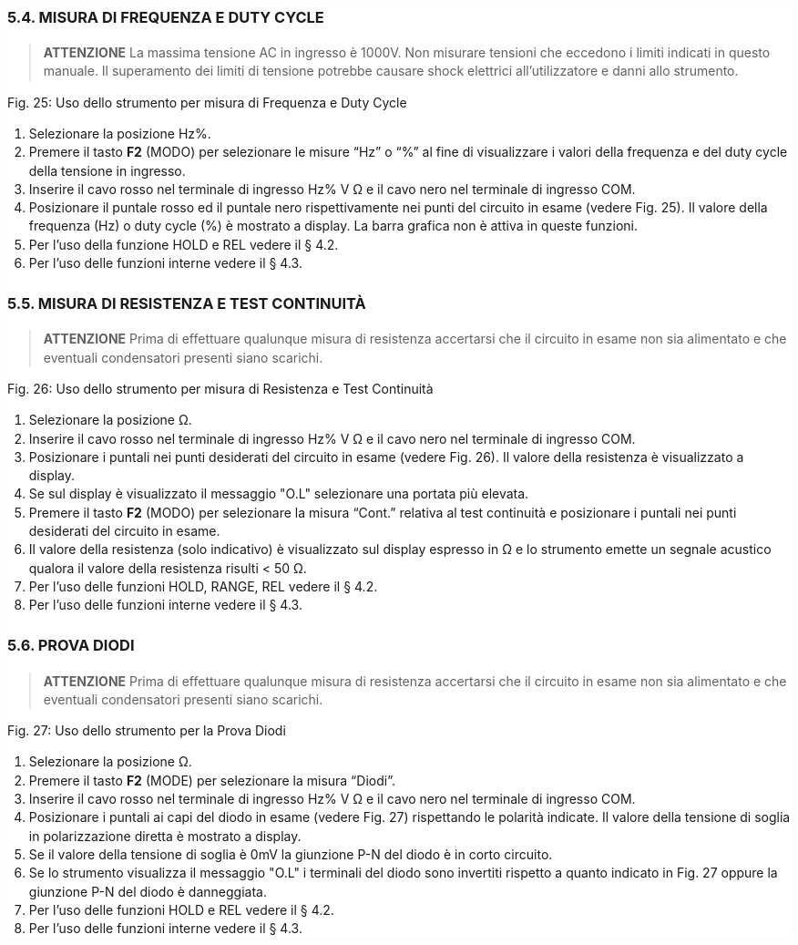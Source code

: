 ### 5.4. MISURA DI FREQUENZA E DUTY CYCLE

> **ATTENZIONE**
> La massima tensione AC in ingresso è 1000V. Non misurare tensioni che eccedono i limiti indicati in questo manuale. Il superamento dei limiti di tensione potrebbe causare shock elettrici all’utilizzatore e danni allo strumento.

Fig. 25: Uso dello strumento per misura di Frequenza e Duty Cycle
1.  Selezionare la posizione Hz%.
2.  Premere il tasto **F2** (MODO) per selezionare le misure “Hz” o “%” al fine di visualizzare i valori della frequenza e del duty cycle della tensione in ingresso.
3.  Inserire il cavo rosso nel terminale di ingresso Hz% V Ω e il cavo nero nel terminale di ingresso COM.
4.  Posizionare il puntale rosso ed il puntale nero rispettivamente nei punti del circuito in esame (vedere Fig. 25). Il valore della frequenza (Hz) o duty cycle (%) è mostrato a display. La barra grafica non è attiva in queste funzioni.
5.  Per l’uso della funzione HOLD e REL vedere il § 4.2.
6.  Per l’uso delle funzioni interne vedere il § 4.3.

### 5.5. MISURA DI RESISTENZA E TEST CONTINUITÀ

> **ATTENZIONE**
> Prima di effettuare qualunque misura di resistenza accertarsi che il circuito in esame non sia alimentato e che eventuali condensatori presenti siano scarichi.

Fig. 26: Uso dello strumento per misura di Resistenza e Test Continuità
1.  Selezionare la posizione Ω.
2.  Inserire il cavo rosso nel terminale di ingresso Hz% V Ω e il cavo nero nel terminale di ingresso COM.
3.  Posizionare i puntali nei punti desiderati del circuito in esame (vedere Fig. 26). Il valore della resistenza è visualizzato a display.
4.  Se sul display è visualizzato il messaggio "O.L" selezionare una portata più elevata.
5.  Premere il tasto **F2** (MODO) per selezionare la misura “Cont.” relativa al test continuità e posizionare i puntali nei punti desiderati del circuito in esame.
6.  Il valore della resistenza (solo indicativo) è visualizzato sul display espresso in Ω e lo strumento emette un segnale acustico qualora il valore della resistenza risulti < 50 Ω.
7.  Per l’uso delle funzioni HOLD, RANGE, REL vedere il § 4.2.
8.  Per l’uso delle funzioni interne vedere il § 4.3.

### 5.6. PROVA DIODI

> **ATTENZIONE**
> Prima di effettuare qualunque misura di resistenza accertarsi che il circuito in esame non sia alimentato e che eventuali condensatori presenti siano scarichi.

Fig. 27: Uso dello strumento per la Prova Diodi
1.  Selezionare la posizione Ω.
2.  Premere il tasto **F2** (MODE) per selezionare la misura “Diodi”.
3.  Inserire il cavo rosso nel terminale di ingresso Hz% V Ω e il cavo nero nel terminale di ingresso COM.
4.  Posizionare i puntali ai capi del diodo in esame (vedere Fig. 27) rispettando le polarità indicate. Il valore della tensione di soglia in polarizzazione diretta è mostrato a display.
5.  Se il valore della tensione di soglia è 0mV la giunzione P-N del diodo è in corto circuito.
6.  Se lo strumento visualizza il messaggio "O.L" i terminali del diodo sono invertiti rispetto a quanto indicato in Fig. 27 oppure la giunzione P-N del diodo è danneggiata.
7.  Per l’uso delle funzioni HOLD e REL vedere il § 4.2.
8.  Per l’uso delle funzioni interne vedere il § 4.3.
